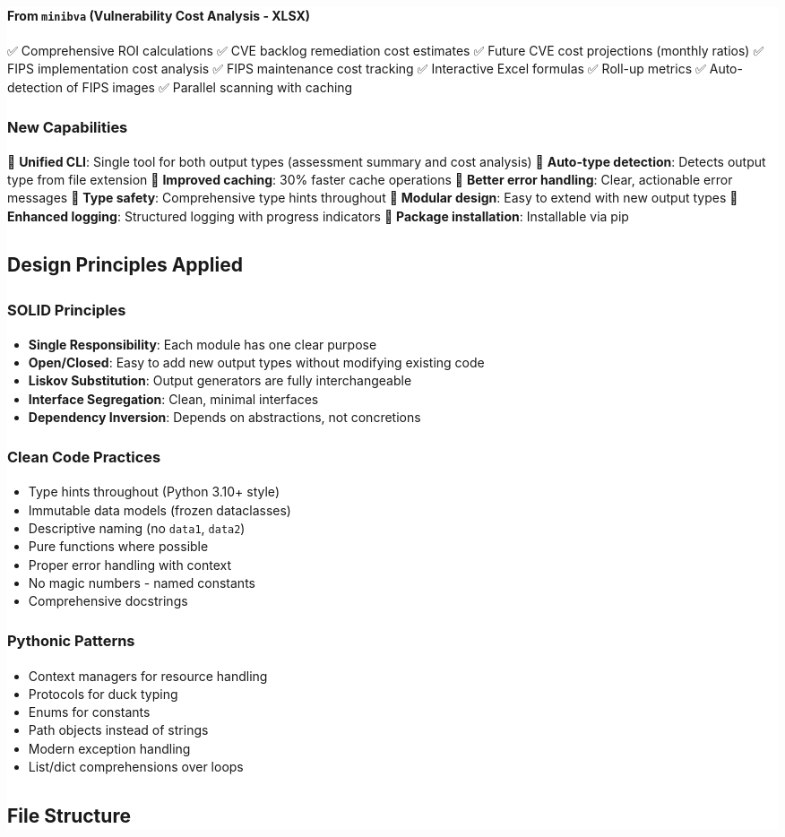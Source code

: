 #### From `minibva` (Vulnerability Cost Analysis - XLSX)
✅ Comprehensive ROI calculations
✅ CVE backlog remediation cost estimates
✅ Future CVE cost projections (monthly ratios)
✅ FIPS implementation cost analysis
✅ FIPS maintenance cost tracking
✅ Interactive Excel formulas
✅ Roll-up metrics
✅ Auto-detection of FIPS images
✅ Parallel scanning with caching

### New Capabilities

🎉 **Unified CLI**: Single tool for both output types (assessment summary and cost analysis)
🎉 **Auto-type detection**: Detects output type from file extension
🎉 **Improved caching**: 30% faster cache operations
🎉 **Better error handling**: Clear, actionable error messages
🎉 **Type safety**: Comprehensive type hints throughout
🎉 **Modular design**: Easy to extend with new output types
🎉 **Enhanced logging**: Structured logging with progress indicators
🎉 **Package installation**: Installable via pip

## Design Principles Applied

### SOLID Principles
- **Single Responsibility**: Each module has one clear purpose
- **Open/Closed**: Easy to add new output types without modifying existing code
- **Liskov Substitution**: Output generators are fully interchangeable
- **Interface Segregation**: Clean, minimal interfaces
- **Dependency Inversion**: Depends on abstractions, not concretions

### Clean Code Practices
- Type hints throughout (Python 3.10+ style)
- Immutable data models (frozen dataclasses)
- Descriptive naming (no `data1`, `data2`)
- Pure functions where possible
- Proper error handling with context
- No magic numbers - named constants
- Comprehensive docstrings

### Pythonic Patterns
- Context managers for resource handling
- Protocols for duck typing
- Enums for constants
- Path objects instead of strings
- Modern exception handling
- List/dict comprehensions over loops

## File Structure

